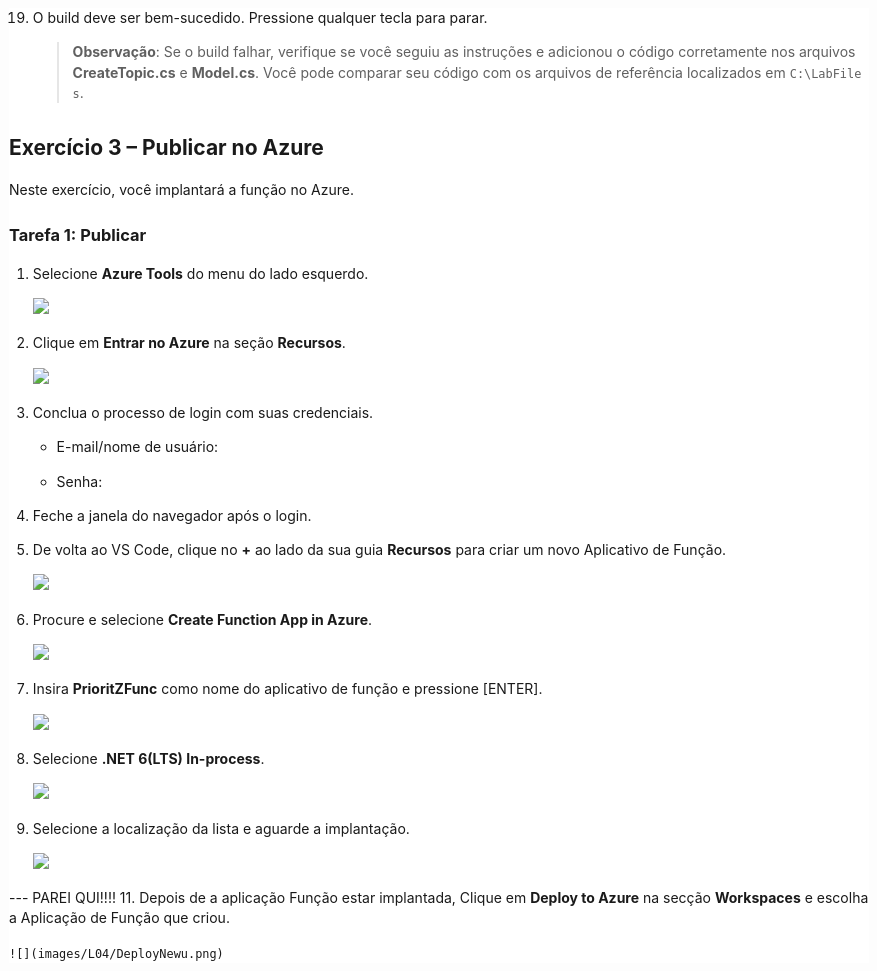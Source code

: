 19. O build deve ser bem-sucedido. Pressione qualquer tecla para parar.

    > **Observação**: Se o build falhar, verifique se você seguiu as instruções e adicionou o código corretamente nos arquivos **CreateTopic.cs** e **Model.cs**. Você pode comparar seu código com os arquivos de referência localizados em `C:\LabFiles`.
    
## Exercício 3 – Publicar no Azure

Neste exercício, você implantará a função no Azure.

### Tarefa 1: Publicar

1. Selecione **Azure Tools** do menu do lado esquerdo.

    ![](images/L04/vscode22.png)

2. Clique em **Entrar no Azure** na seção **Recursos**.

    ![](images/L04/vscode23.png)

3. Conclua o processo de login com suas credenciais.

    * E-mail/nome de usuário: <inject key="AzureAdUserEmail"></inject>
    
    * Senha: <inject key="AzureAdUserPassword"></inject>

4. Feche a janela do navegador após o login.

5. De volta ao VS Code, clique no **+** ao lado da sua guia **Recursos** para criar um novo Aplicativo de Função.

    ![](images/L04/NewVSazure3u.png)

6. Procure e selecione **Create Function App in Azure**.

    ![](images/L04/vscode24u.png)

7. Insira **PrioritZFunc<inject key="Deployment ID" activityCopy="false" />** como nome do aplicativo de função e pressione [ENTER].

    ![](images/L04/vscode25.png)

8. Selecione **.NET 6(LTS) In-process**.

    ![](images/L04/vscode26u.png)

9. Selecione a localização **<inject key="Region" activityCopy="false" />** da lista e aguarde a implantação.
    
    ![](images/L04/vscode27.png)

--- PAREI QUI!!!!
11. Depois de a aplicação Função estar implantada, Clique em **Deploy to Azure** na secção **Workspaces** e escolha a Aplicação de Função que criou.

    ![](images/L04/DeployNewu.png)
